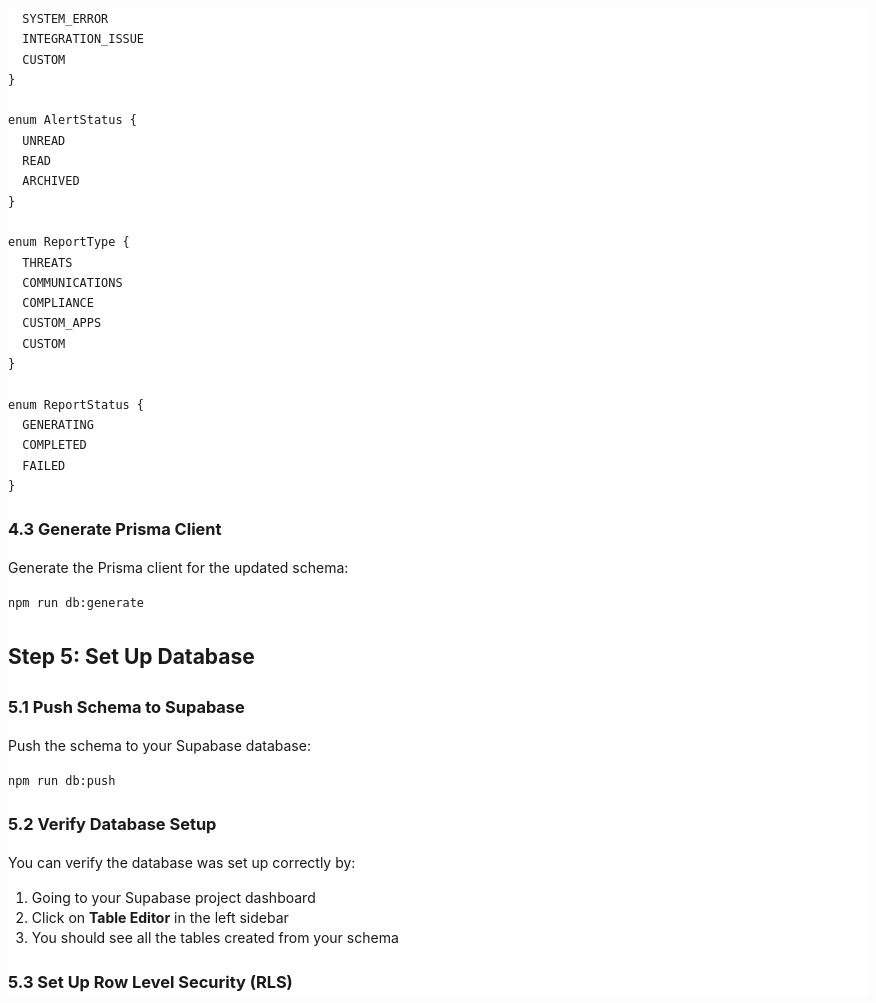 ```prisma
  SYSTEM_ERROR
  INTEGRATION_ISSUE
  CUSTOM
}

enum AlertStatus {
  UNREAD
  READ
  ARCHIVED
}

enum ReportType {
  THREATS
  COMMUNICATIONS
  COMPLIANCE
  CUSTOM_APPS
  CUSTOM
}

enum ReportStatus {
  GENERATING
  COMPLETED
  FAILED
}
```

### 4.3 Generate Prisma Client

Generate the Prisma client for the updated schema:

```bash
npm run db:generate
```

## Step 5: Set Up Database

### 5.1 Push Schema to Supabase

Push the schema to your Supabase database:

```bash
npm run db:push
```

### 5.2 Verify Database Setup

You can verify the database was set up correctly by:

1. Going to your Supabase project dashboard
2. Click on **Table Editor** in the left sidebar
3. You should see all the tables created from your schema

### 5.3 Set Up Row Level Security (RLS)
